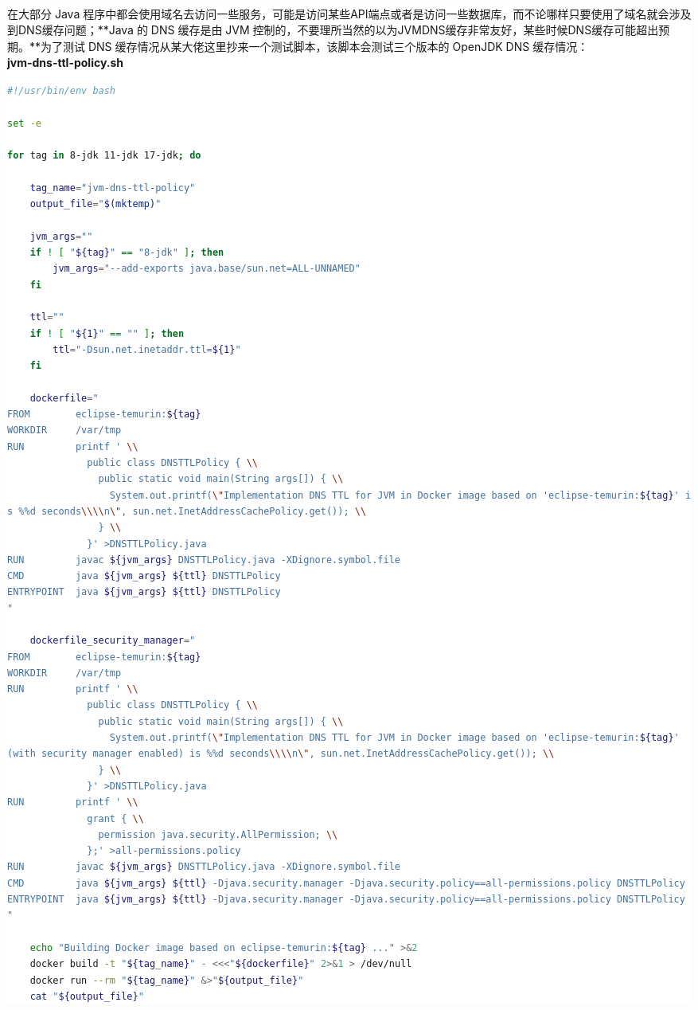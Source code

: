 在大部分 Java 程序中都会使用域名去访问一些服务，可能是访问某些API端点或者是访问一些数据库，而不论哪样只要使用了域名就会涉及到DNS缓存问题；**Java 的 DNS 缓存是由 JVM 控制的，不要理所当然的以为JVMDNS缓存非常友好，某些时候DNS缓存可能超出预期。**为了测试 DNS 缓存情况从某大佬这里抄来一个测试脚本，该脚本会测试三个版本的 OpenJDK DNS 缓存情况：<br />**jvm-dns-ttl-policy.sh**
```bash
#!/usr/bin/env bash

set -e

for tag in 8-jdk 11-jdk 17-jdk; do

    tag_name="jvm-dns-ttl-policy"
    output_file="$(mktemp)"

    jvm_args=""
    if ! [ "${tag}" == "8-jdk" ]; then
        jvm_args="--add-exports java.base/sun.net=ALL-UNNAMED"
    fi

    ttl=""
    if ! [ "${1}" == "" ]; then
        ttl="-Dsun.net.inetaddr.ttl=${1}"
    fi

    dockerfile="
FROM        eclipse-temurin:${tag}
WORKDIR     /var/tmp
RUN         printf ' \\
              public class DNSTTLPolicy { \\
                public static void main(String args[]) { \\
                  System.out.printf(\"Implementation DNS TTL for JVM in Docker image based on 'eclipse-temurin:${tag}' is %%d seconds\\\\n\", sun.net.InetAddressCachePolicy.get()); \\
                } \\
              }' >DNSTTLPolicy.java
RUN         javac ${jvm_args} DNSTTLPolicy.java -XDignore.symbol.file
CMD         java ${jvm_args} ${ttl} DNSTTLPolicy
ENTRYPOINT  java ${jvm_args} ${ttl} DNSTTLPolicy
"

    dockerfile_security_manager="
FROM        eclipse-temurin:${tag}
WORKDIR     /var/tmp
RUN         printf ' \\
              public class DNSTTLPolicy { \\
                public static void main(String args[]) { \\
                  System.out.printf(\"Implementation DNS TTL for JVM in Docker image based on 'eclipse-temurin:${tag}' (with security manager enabled) is %%d seconds\\\\n\", sun.net.InetAddressCachePolicy.get()); \\
                } \\
              }' >DNSTTLPolicy.java
RUN         printf ' \\
              grant { \\
                permission java.security.AllPermission; \\
              };' >all-permissions.policy
RUN         javac ${jvm_args} DNSTTLPolicy.java -XDignore.symbol.file
CMD         java ${jvm_args} ${ttl} -Djava.security.manager -Djava.security.policy==all-permissions.policy DNSTTLPolicy
ENTRYPOINT  java ${jvm_args} ${ttl} -Djava.security.manager -Djava.security.policy==all-permissions.policy DNSTTLPolicy
"

    echo "Building Docker image based on eclipse-temurin:${tag} ..." >&2
    docker build -t "${tag_name}" - <<<"${dockerfile}" 2>&1 > /dev/null
    docker run --rm "${tag_name}" &>"${output_file}"
    cat "${output_file}"
```